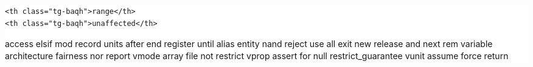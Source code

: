     <th class="tg-baqh">range</th>
    <th class="tg-baqh">unaffected</th>
  </tr>
  <tr>
    <td class="tg-baqh">access</td>
    <td class="tg-baqh">elsif</td>
    <td class="tg-baqh">mod</td>
    <td class="tg-baqh">record</td>
    <td class="tg-baqh">units</td>
  </tr>
  <tr>
    <td class="tg-baqh">after</td>
    <td class="tg-baqh">end</td>
    <td class="tg-baqh"></td>
    <td class="tg-baqh">register</td>
    <td class="tg-baqh">until</td>
  </tr>
  <tr>
    <td class="tg-baqh">alias</td>
    <td class="tg-baqh">entity</td>
    <td class="tg-baqh">nand</td>
    <td class="tg-baqh">reject</td>
    <td class="tg-baqh">use</td>
  </tr>
  <tr>
    <td class="tg-baqh">all</td>
    <td class="tg-baqh">exit</td>
    <td class="tg-baqh">new</td>
    <td class="tg-baqh">release</td>
    <td class="tg-baqh"></td>
  </tr>
  <tr>
    <td class="tg-baqh">and</td>
    <td class="tg-baqh"></td>
    <td class="tg-baqh">next</td>
    <td class="tg-baqh">rem</td>
    <td class="tg-baqh">variable</td>
  </tr>
  <tr>
    <td class="tg-baqh">architecture</td>
    <td class="tg-baqh">fairness</td>
    <td class="tg-baqh">nor</td>
    <td class="tg-baqh">report</td>
    <td class="tg-baqh">vmode</td>
  </tr>
  <tr>
    <td class="tg-baqh">array</td>
    <td class="tg-baqh">file</td>
    <td class="tg-baqh">not</td>
    <td class="tg-baqh">restrict</td>
    <td class="tg-baqh">vprop</td>
  </tr>
  <tr>
    <td class="tg-baqh">assert</td>
    <td class="tg-baqh">for</td>
    <td class="tg-baqh">null</td>
    <td class="tg-baqh">restrict_guarantee</td>
    <td class="tg-baqh">vunit</td>
  </tr>
  <tr>
    <td class="tg-baqh">assume</td>
    <td class="tg-baqh">force</td>
    <td class="tg-baqh"></td>
    <td class="tg-baqh">return</td>